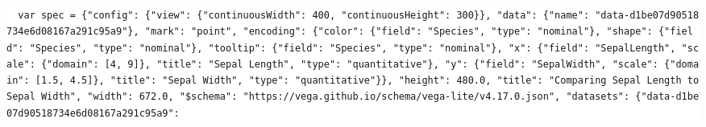       var spec = {"config": {"view": {"continuousWidth": 400, "continuousHeight": 300}}, "data": {"name": "data-d1be07d90518734e6d08167a291c95a9"}, "mark": "point", "encoding": {"color": {"field": "Species", "type": "nominal"}, "shape": {"field": "Species", "type": "nominal"}, "tooltip": {"field": "Species", "type": "nominal"}, "x": {"field": "SepalLength", "scale": {"domain": [4, 9]}, "title": "Sepal Length", "type": "quantitative"}, "y": {"field": "SepalWidth", "scale": {"domain": [1.5, 4.5]}, "title": "Sepal Width", "type": "quantitative"}}, "height": 480.0, "title": "Comparing Sepal Length to Sepal Width", "width": 672.0, "$schema": "https://vega.github.io/schema/vega-lite/v4.17.0.json", "datasets": {"data-d1be07d90518734e6d08167a291c95a9":